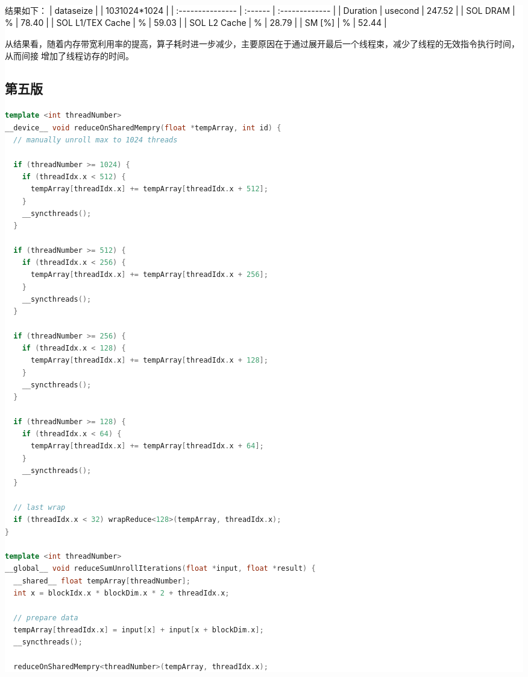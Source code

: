 结果如下：
| dataseize        |         | 10*3*1024*1024 |
| :--------------- | :------ | :------------- |
| Duration         | usecond | 247.52         |
| SOL DRAM         | %       | 78.40          |
| SOL L1/TEX Cache | %       | 59.03          |
| SOL L2 Cache     | %       | 28.79          |
| SM [%]           | %       | 52.44          |

从结果看，随着内存带宽利用率的提高，算子耗时进一步减少，主要原因在于通过展开最后一个线程束，减少了线程的无效指令执行时间，从而间接
增加了线程访存的时间。

## 第五版

~~~C++
template <int threadNumber>
__device__ void reduceOnSharedMempry(float *tempArray, int id) {
  // manually unroll max to 1024 threads

  if (threadNumber >= 1024) {
    if (threadIdx.x < 512) {
      tempArray[threadIdx.x] += tempArray[threadIdx.x + 512];
    }
    __syncthreads();
  }

  if (threadNumber >= 512) {
    if (threadIdx.x < 256) {
      tempArray[threadIdx.x] += tempArray[threadIdx.x + 256];
    }
    __syncthreads();
  }

  if (threadNumber >= 256) {
    if (threadIdx.x < 128) {
      tempArray[threadIdx.x] += tempArray[threadIdx.x + 128];
    }
    __syncthreads();
  }

  if (threadNumber >= 128) {
    if (threadIdx.x < 64) {
      tempArray[threadIdx.x] += tempArray[threadIdx.x + 64];
    }
    __syncthreads();
  }

  // last wrap
  if (threadIdx.x < 32) wrapReduce<128>(tempArray, threadIdx.x);
}

template <int threadNumber>
__global__ void reduceSumUnrollIterations(float *input, float *result) {
  __shared__ float tempArray[threadNumber];
  int x = blockIdx.x * blockDim.x * 2 + threadIdx.x;

  // prepare data
  tempArray[threadIdx.x] = input[x] + input[x + blockDim.x];
  __syncthreads();

  reduceOnSharedMempry<threadNumber>(tempArray, threadIdx.x);
~~~